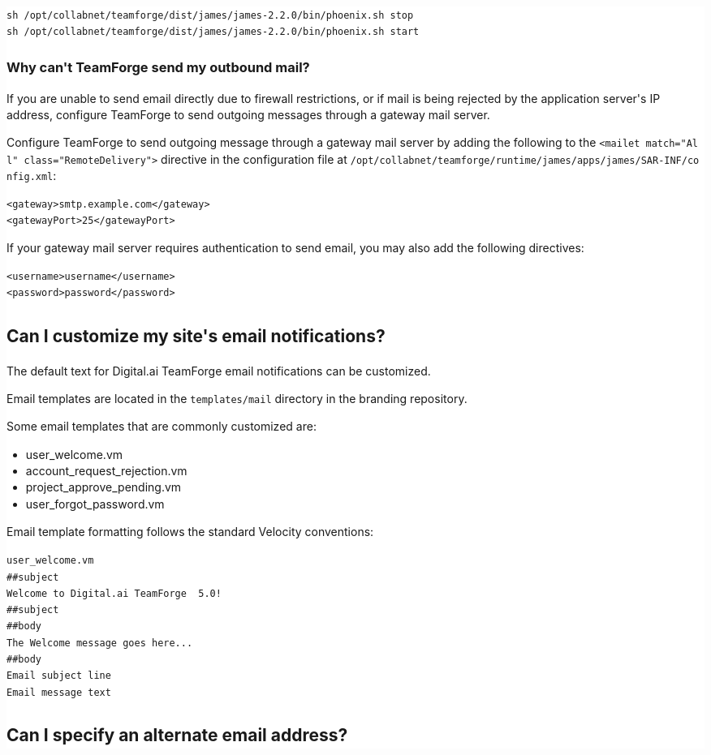 ```shell
sh /opt/collabnet/teamforge/dist/james/james-2.2.0/bin/phoenix.sh stop
sh /opt/collabnet/teamforge/dist/james/james-2.2.0/bin/phoenix.sh start
````

### Why can't TeamForge send my outbound mail?

If you are unable to send email directly due to firewall restrictions, or if mail is being rejected by the application server's IP address, configure TeamForge to send outgoing messages through a gateway mail server.

Configure TeamForge to send outgoing message through a gateway mail server by adding the following to the `<mailet match="All" class="RemoteDelivery">` directive in the configuration file at `/opt/collabnet/teamforge/runtime/james/apps/james/SAR-INF/config.xml`:

```shell
<gateway>smtp.example.com</gateway>
<gatewayPort>25</gatewayPort>
````
If your gateway mail server requires authentication to send email, you may also add the following directives:

```shell
<username>username</username>
<password>password</password> 
````


## Can I customize my site's email notifications?

The default text for Digital.ai TeamForge email notifications can be customized.

Email templates are located in the `templates/mail` directory in the branding repository.

Some email templates that are commonly customized are:

 * user_welcome.vm
 * account_request_rejection.vm
 * project_approve_pending.vm
 * user_forgot_password.vm

Email template formatting follows the standard Velocity conventions:

```shell
user_welcome.vm
##subject
Welcome to Digital.ai TeamForge  5.0!
##subject
##body
The Welcome message goes here...
##body
Email subject line
Email message text
````


## Can I specify an alternate email address?
